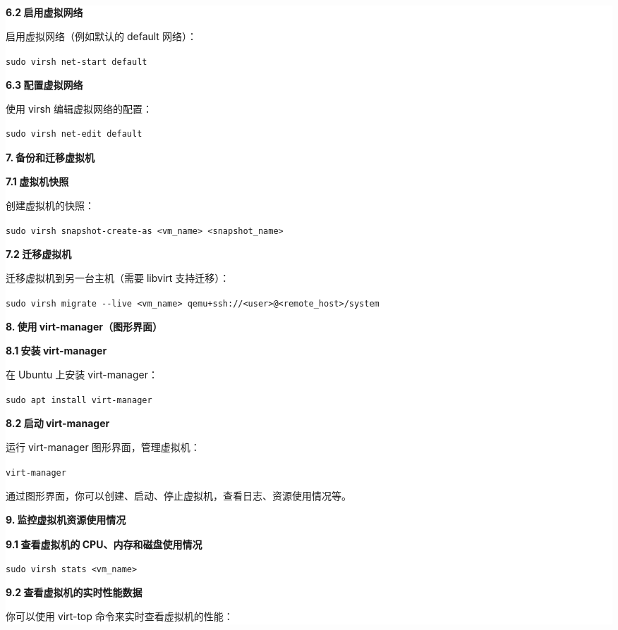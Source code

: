 **6.2 启用虚拟网络**

启用虚拟网络（例如默认的 default 网络）：

```
sudo virsh net-start default
```

**6.3 配置虚拟网络**

使用 virsh 编辑虚拟网络的配置：

```
sudo virsh net-edit default
```

**7. 备份和迁移虚拟机**

**7.1 虚拟机快照**

创建虚拟机的快照：

```
sudo virsh snapshot-create-as <vm_name> <snapshot_name>
```

**7.2 迁移虚拟机**

迁移虚拟机到另一台主机（需要 libvirt 支持迁移）：

```
sudo virsh migrate --live <vm_name> qemu+ssh://<user>@<remote_host>/system
```

**8. 使用 virt-manager（图形界面）**

**8.1 安装 virt-manager**

在 Ubuntu 上安装 virt-manager：

```
sudo apt install virt-manager
```

**8.2 启动 virt-manager**

运行 virt-manager 图形界面，管理虚拟机：

```
virt-manager
```

通过图形界面，你可以创建、启动、停止虚拟机，查看日志、资源使用情况等。

**9. 监控虚拟机资源使用情况**

**9.1 查看虚拟机的 CPU、内存和磁盘使用情况**

```
sudo virsh stats <vm_name>
```

**9.2 查看虚拟机的实时性能数据**

你可以使用 virt-top 命令来实时查看虚拟机的性能：
